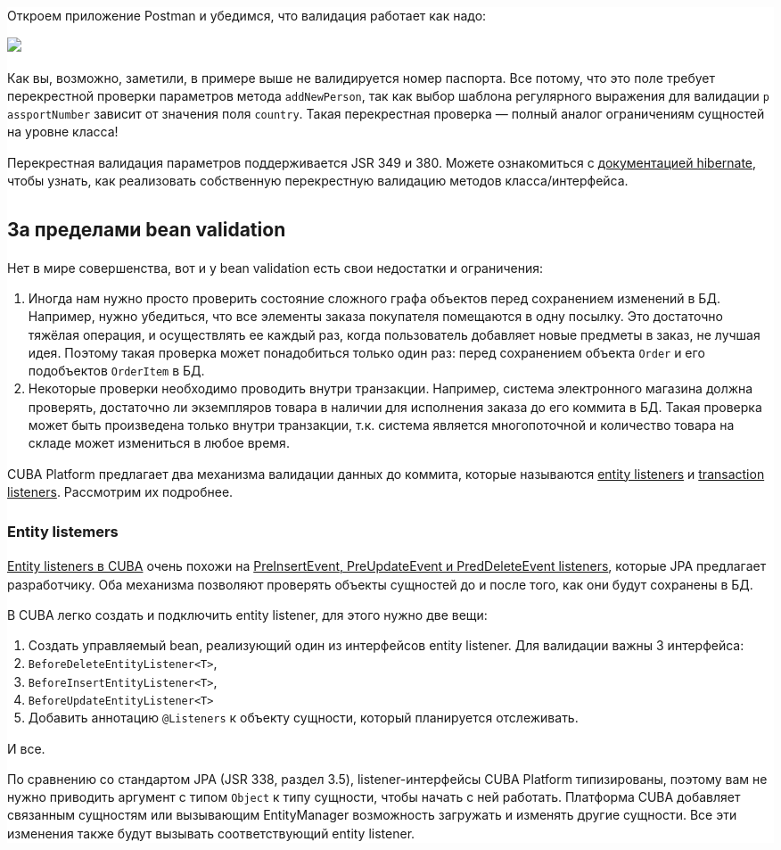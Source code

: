 Откроем приложение Postman и убедимся, что валидация работает как надо:

![](&&&SFLOCALFILEPATH&&&qgraqjsxfyeqqa6qcjf2pkf7tcq.png)

Как вы, возможно, заметили, в примере выше не валидируется номер паспорта. Все потому, что это поле требует перекрестной проверки параметров метода `addNewPerson`, так как выбор шаблона регулярного выражения для валидации `passportNumber` зависит от значения поля `country`. Такая перекрестная проверка — полный аналог ограничениям сущностей на уровне класса!

Перекрестная валидация параметров поддерживается JSR 349 и 380. Можете ознакомиться с [документацией hibernate](https://docs.jboss.org/hibernate/stable/validator/reference/en-US/html_single/#section-cross-parameter-constraints), чтобы узнать, как реализовать собственную перекрестную валидацию методов класса/интерфейса.

## За пределами bean validation

Нет в мире совершенства, вот и у bean validation есть свои недостатки и ограничения:

1. Иногда нам нужно просто проверить состояние сложного графа объектов перед сохранением изменений в БД. Например, нужно убедиться, что все элементы заказа покупателя помещаются в одну посылку. Это достаточно тяжёлая операция, и осуществлять ее каждый раз, когда пользователь добавляет новые предметы в заказ, не лучшая идея. Поэтому такая проверка может понадобиться только один раз: перед сохранением объекта `Order` и его подобъектов `OrderItem` в БД.
2. Некоторые проверки необходимо проводить внутри транзакции. Например, система электронного магазина должна проверять, достаточно ли экземпляров товара в наличии для исполнения заказа до его коммита в БД. Такая проверка может быть произведена только внутри транзакции, т.к. система является многопоточной и количество товара на складе может измениться в любое время.

CUBA Platform предлагает два механизма валидации данных до коммита, которые называются [entity listeners](https://doc.cuba-platform.com/manual-latest-ru/entity_listeners.html) и [transaction listeners](https://doc.cuba-platform.com/manual-latest-ru/transaction_listeners.html). Рассмотрим их подробнее.

### Entity listemers

[Entity listeners в CUBA](https://doc.cuba-platform.com/manual-latest-ru/entity_listeners.html) очень похожи на [PreInsertEvent, PreUpdateEvent и PredDeleteEvent listeners](https://docs.jboss.org/hibernate/stable/validator/reference/en-US/html_single/#validator-checkconstraints-orm-hibernateevent), которые JPA предлагает разработчику. Оба механизма позволяют проверять объекты сущностей до и после того, как они будут сохранены в БД. 

В CUBA легко создать и подключить entity listener, для этого нужно две вещи:

1. Создать управляемый bean, реализующий один из интерфейсов entity listener. Для валидации важны 3 интерфейса:
1. `BeforeDeleteEntityListener<T>`,
1. `BeforeInsertEntityListener<T>`,
1. `BeforeUpdateEntityListener<T>`
2. Добавить аннотацию `@Listeners` к объекту сущности, который планируется отслеживать.

И все.

По сравнению со стандартом JPA (JSR 338, раздел 3.5), listener-интерфейсы CUBA Platform типизированы, поэтому вам не нужно приводить аргумент с типом `Object` к типу сущности, чтобы начать с ней работать. Платформа CUBA добавляет связанным сущностям или вызывающим EntityManager возможность загружать и изменять другие сущности. Все эти изменения также будут вызывать соответствующий entity listener.
